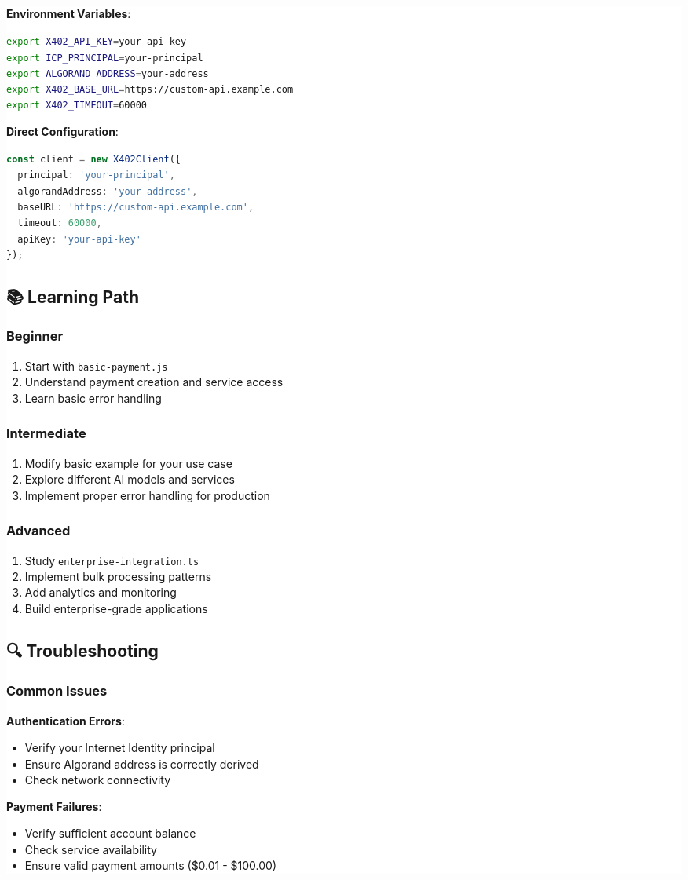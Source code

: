 **Environment Variables**:
```bash
export X402_API_KEY=your-api-key
export ICP_PRINCIPAL=your-principal
export ALGORAND_ADDRESS=your-address
export X402_BASE_URL=https://custom-api.example.com
export X402_TIMEOUT=60000
```

**Direct Configuration**:
```typescript
const client = new X402Client({
  principal: 'your-principal',
  algorandAddress: 'your-address',
  baseURL: 'https://custom-api.example.com',
  timeout: 60000,
  apiKey: 'your-api-key'
});
```

## 📚 Learning Path

### Beginner
1. Start with `basic-payment.js`
2. Understand payment creation and service access
3. Learn basic error handling

### Intermediate
1. Modify basic example for your use case
2. Explore different AI models and services
3. Implement proper error handling for production

### Advanced
1. Study `enterprise-integration.ts`
2. Implement bulk processing patterns
3. Add analytics and monitoring
4. Build enterprise-grade applications

## 🔍 Troubleshooting

### Common Issues

**Authentication Errors**:
- Verify your Internet Identity principal
- Ensure Algorand address is correctly derived
- Check network connectivity

**Payment Failures**:
- Verify sufficient account balance
- Check service availability
- Ensure valid payment amounts ($0.01 - $100.00)
